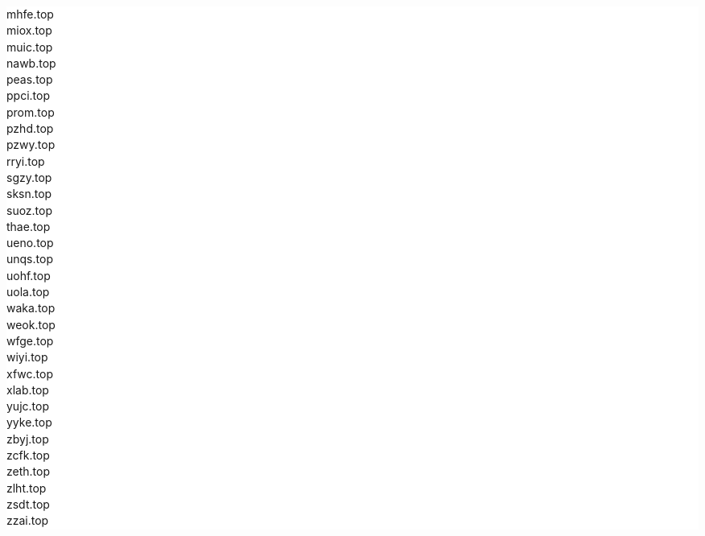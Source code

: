 mhfe.top   
miox.top   
muic.top   
nawb.top   
peas.top   
ppci.top   
prom.top   
pzhd.top   
pzwy.top   
rryi.top   
sgzy.top   
sksn.top   
suoz.top   
thae.top   
ueno.top   
unqs.top   
uohf.top   
uola.top   
waka.top   
weok.top   
wfge.top   
wiyi.top   
xfwc.top   
xlab.top   
yujc.top   
yyke.top   
zbyj.top   
zcfk.top   
zeth.top   
zlht.top   
zsdt.top   
zzai.top   

